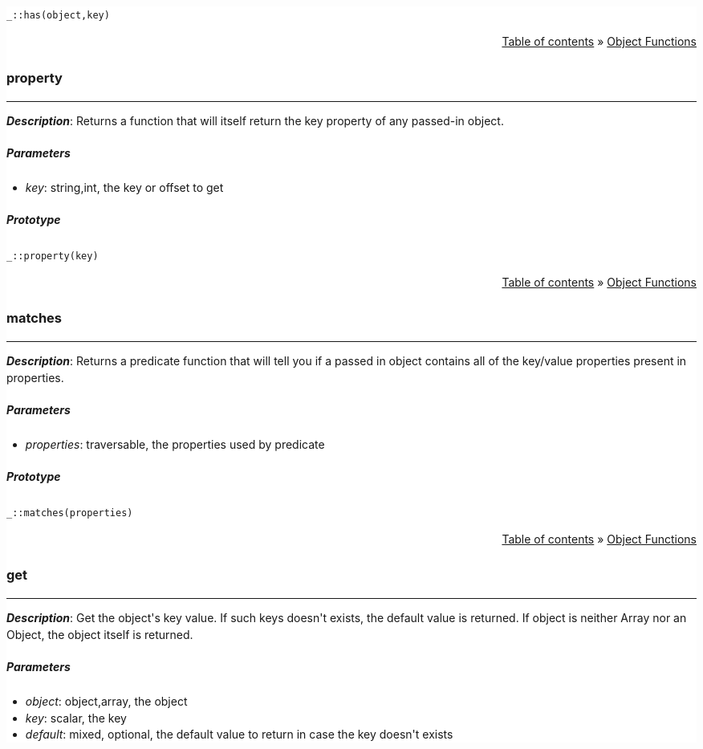 ~~~
_::has(object,key)
~~~

<p align="right"><a href="#table-of-contents">Table of contents</a> &#187; <a href="#object-functions">Object Functions</a></p>

### property
-----

_**Description**_: Returns a function that will itself return the key property of any passed-in object.

##### *Parameters*

+ *key*: string,int, the key or offset to get

##### *Prototype*

~~~
_::property(key)
~~~

<p align="right"><a href="#table-of-contents">Table of contents</a> &#187; <a href="#object-functions">Object Functions</a></p>

### matches
-----

_**Description**_: Returns a predicate function that will tell you if a passed in object contains all of the key/value properties present in properties.

##### *Parameters*

+ *properties*: traversable, the properties used by predicate

##### *Prototype*

~~~
_::matches(properties)
~~~

<p align="right"><a href="#table-of-contents">Table of contents</a> &#187; <a href="#object-functions">Object Functions</a></p>

### get
-----

_**Description**_: Get the object's key value. If such keys doesn't exists, the default value is returned. If object is neither Array nor an Object, the object itself is returned.

##### *Parameters*

+ *object*: object,array, the object
+ *key*: scalar, the key
+ *default*: mixed, optional, the default value to return in case the key doesn't exists
